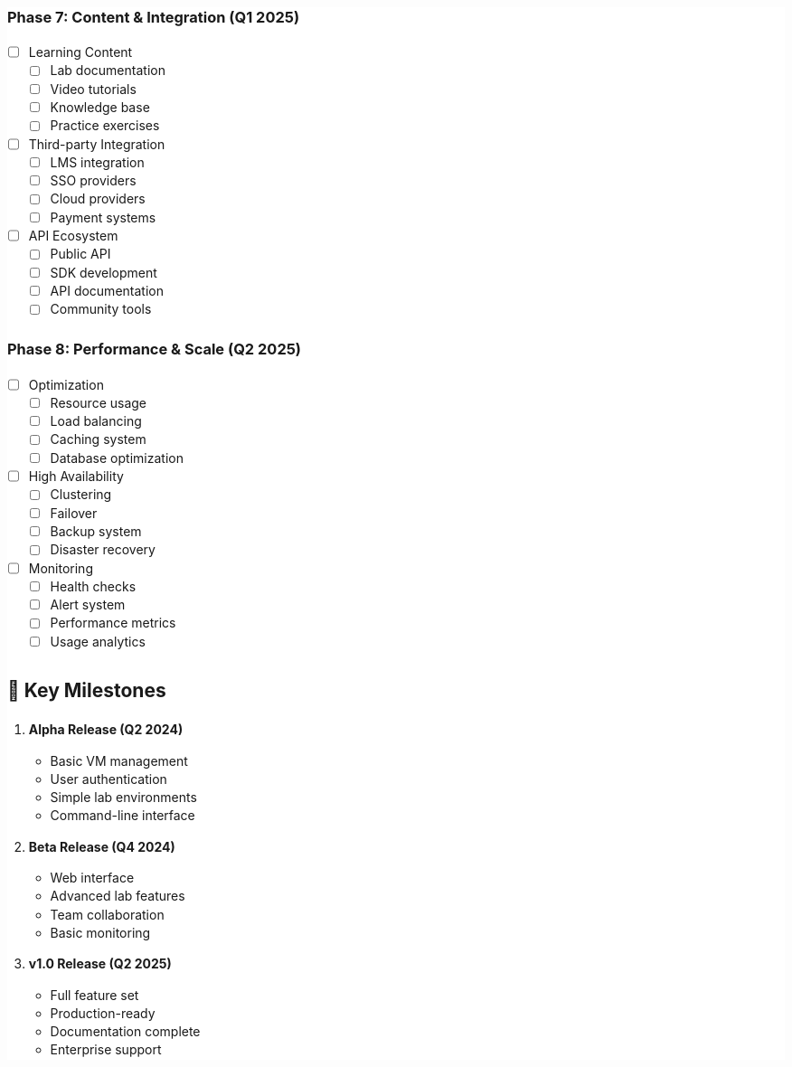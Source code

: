 ### Phase 7: Content & Integration (Q1 2025)
- [ ] Learning Content
  - [ ] Lab documentation
  - [ ] Video tutorials
  - [ ] Knowledge base
  - [ ] Practice exercises
- [ ] Third-party Integration
  - [ ] LMS integration
  - [ ] SSO providers
  - [ ] Cloud providers
  - [ ] Payment systems
- [ ] API Ecosystem
  - [ ] Public API
  - [ ] SDK development
  - [ ] API documentation
  - [ ] Community tools

### Phase 8: Performance & Scale (Q2 2025)
- [ ] Optimization
  - [ ] Resource usage
  - [ ] Load balancing
  - [ ] Caching system
  - [ ] Database optimization
- [ ] High Availability
  - [ ] Clustering
  - [ ] Failover
  - [ ] Backup system
  - [ ] Disaster recovery
- [ ] Monitoring
  - [ ] Health checks
  - [ ] Alert system
  - [ ] Performance metrics
  - [ ] Usage analytics

## 🎯 Key Milestones

1. **Alpha Release (Q2 2024)**
   - Basic VM management
   - User authentication
   - Simple lab environments
   - Command-line interface

2. **Beta Release (Q4 2024)**
   - Web interface
   - Advanced lab features
   - Team collaboration
   - Basic monitoring

3. **v1.0 Release (Q2 2025)**
   - Full feature set
   - Production-ready
   - Documentation complete
   - Enterprise support
